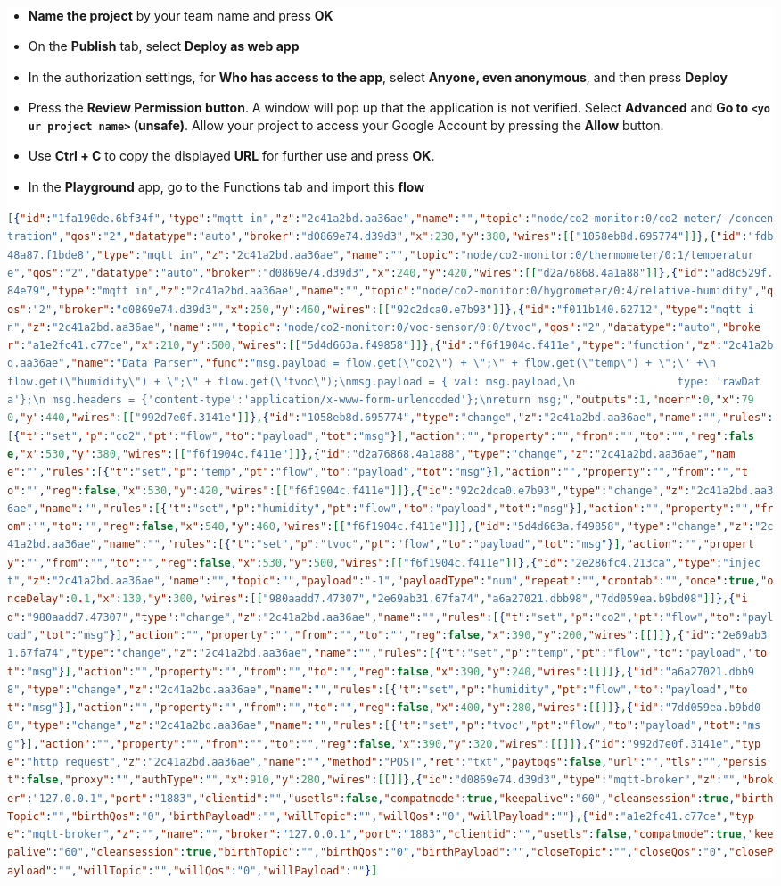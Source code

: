 
* **Name the project** by your team name and press **OK**
* On the **Publish** tab, select **Deploy as web app**
* In the authorization settings, for **Who has access to the app**, select **Anyone, even anonymous**, and then press **Deploy**
* Press the **Review Permission button**. A window will pop up that the application is not verified. Select **Advanced** and **Go to `<your project name>` (unsafe)**. Allow your project to access your Google Account by pressing the **Allow** button.

* Use **Ctrl + C** to copy the displayed **URL** for further use and press **OK**.

* In the **Playground** app, go to the Functions tab and import this **flow**

```json
[{"id":"1fa190de.6bf34f","type":"mqtt in","z":"2c41a2bd.aa36ae","name":"","topic":"node/co2-monitor:0/co2-meter/-/concentration","qos":"2","datatype":"auto","broker":"d0869e74.d39d3","x":230,"y":380,"wires":[["1058eb8d.695774"]]},{"id":"fdb48a87.f1bde8","type":"mqtt in","z":"2c41a2bd.aa36ae","name":"","topic":"node/co2-monitor:0/thermometer/0:1/temperature","qos":"2","datatype":"auto","broker":"d0869e74.d39d3","x":240,"y":420,"wires":[["d2a76868.4a1a88"]]},{"id":"ad8c529f.84e79","type":"mqtt in","z":"2c41a2bd.aa36ae","name":"","topic":"node/co2-monitor:0/hygrometer/0:4/relative-humidity","qos":"2","broker":"d0869e74.d39d3","x":250,"y":460,"wires":[["92c2dca0.e7b93"]]},{"id":"f011b140.62712","type":"mqtt in","z":"2c41a2bd.aa36ae","name":"","topic":"node/co2-monitor:0/voc-sensor/0:0/tvoc","qos":"2","datatype":"auto","broker":"a1e2fc41.c77ce","x":210,"y":500,"wires":[["5d4d663a.f49858"]]},{"id":"f6f1904c.f411e","type":"function","z":"2c41a2bd.aa36ae","name":"Data Parser","func":"msg.payload = flow.get(\"co2\") + \";\" + flow.get(\"temp\") + \";\" +\n              flow.get(\"humidity\") + \";\" + flow.get(\"tvoc\");\nmsg.payload = { val: msg.payload,\n                type: 'rawData'};\n msg.headers = {'content-type':'application/x-www-form-urlencoded'};\nreturn msg;","outputs":1,"noerr":0,"x":790,"y":440,"wires":[["992d7e0f.3141e"]]},{"id":"1058eb8d.695774","type":"change","z":"2c41a2bd.aa36ae","name":"","rules":[{"t":"set","p":"co2","pt":"flow","to":"payload","tot":"msg"}],"action":"","property":"","from":"","to":"","reg":false,"x":530,"y":380,"wires":[["f6f1904c.f411e"]]},{"id":"d2a76868.4a1a88","type":"change","z":"2c41a2bd.aa36ae","name":"","rules":[{"t":"set","p":"temp","pt":"flow","to":"payload","tot":"msg"}],"action":"","property":"","from":"","to":"","reg":false,"x":530,"y":420,"wires":[["f6f1904c.f411e"]]},{"id":"92c2dca0.e7b93","type":"change","z":"2c41a2bd.aa36ae","name":"","rules":[{"t":"set","p":"humidity","pt":"flow","to":"payload","tot":"msg"}],"action":"","property":"","from":"","to":"","reg":false,"x":540,"y":460,"wires":[["f6f1904c.f411e"]]},{"id":"5d4d663a.f49858","type":"change","z":"2c41a2bd.aa36ae","name":"","rules":[{"t":"set","p":"tvoc","pt":"flow","to":"payload","tot":"msg"}],"action":"","property":"","from":"","to":"","reg":false,"x":530,"y":500,"wires":[["f6f1904c.f411e"]]},{"id":"2e286fc4.213ca","type":"inject","z":"2c41a2bd.aa36ae","name":"","topic":"","payload":"-1","payloadType":"num","repeat":"","crontab":"","once":true,"onceDelay":0.1,"x":130,"y":300,"wires":[["980aadd7.47307","2e69ab31.67fa74","a6a27021.dbb98","7dd059ea.b9bd08"]]},{"id":"980aadd7.47307","type":"change","z":"2c41a2bd.aa36ae","name":"","rules":[{"t":"set","p":"co2","pt":"flow","to":"payload","tot":"msg"}],"action":"","property":"","from":"","to":"","reg":false,"x":390,"y":200,"wires":[[]]},{"id":"2e69ab31.67fa74","type":"change","z":"2c41a2bd.aa36ae","name":"","rules":[{"t":"set","p":"temp","pt":"flow","to":"payload","tot":"msg"}],"action":"","property":"","from":"","to":"","reg":false,"x":390,"y":240,"wires":[[]]},{"id":"a6a27021.dbb98","type":"change","z":"2c41a2bd.aa36ae","name":"","rules":[{"t":"set","p":"humidity","pt":"flow","to":"payload","tot":"msg"}],"action":"","property":"","from":"","to":"","reg":false,"x":400,"y":280,"wires":[[]]},{"id":"7dd059ea.b9bd08","type":"change","z":"2c41a2bd.aa36ae","name":"","rules":[{"t":"set","p":"tvoc","pt":"flow","to":"payload","tot":"msg"}],"action":"","property":"","from":"","to":"","reg":false,"x":390,"y":320,"wires":[[]]},{"id":"992d7e0f.3141e","type":"http request","z":"2c41a2bd.aa36ae","name":"","method":"POST","ret":"txt","paytoqs":false,"url":"","tls":"","persist":false,"proxy":"","authType":"","x":910,"y":280,"wires":[[]]},{"id":"d0869e74.d39d3","type":"mqtt-broker","z":"","broker":"127.0.0.1","port":"1883","clientid":"","usetls":false,"compatmode":true,"keepalive":"60","cleansession":true,"birthTopic":"","birthQos":"0","birthPayload":"","willTopic":"","willQos":"0","willPayload":""},{"id":"a1e2fc41.c77ce","type":"mqtt-broker","z":"","name":"","broker":"127.0.0.1","port":"1883","clientid":"","usetls":false,"compatmode":true,"keepalive":"60","cleansession":true,"birthTopic":"","birthQos":"0","birthPayload":"","closeTopic":"","closeQos":"0","closePayload":"","willTopic":"","willQos":"0","willPayload":""}]
```
